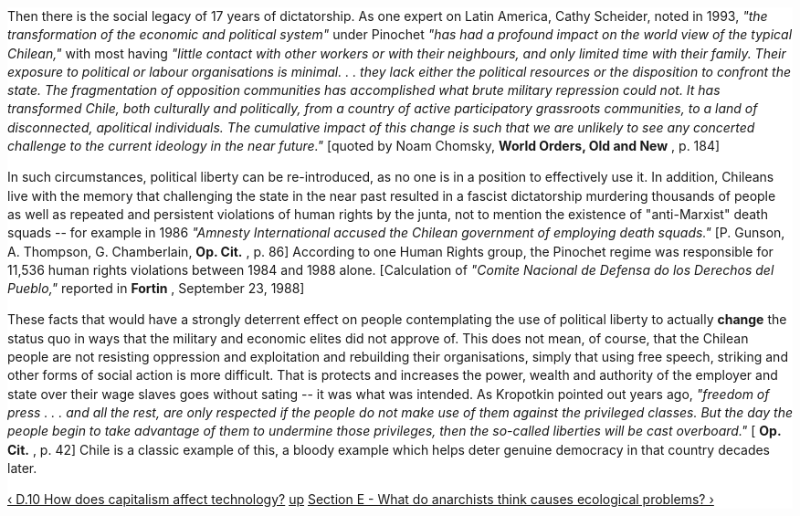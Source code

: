 Then there is the social legacy of 17 years of dictatorship. As one expert on
Latin America, Cathy Scheider, noted in 1993, _"the transformation of the
economic and political system"_ under Pinochet _"has had a profound impact on
the world view of the typical Chilean,"_ with most having _"little contact
with other workers or with their neighbours, and only limited time with their
family. Their exposure to political or labour organisations is minimal. . .
they lack either the political resources or the disposition to confront the
state. The fragmentation of opposition communities has accomplished what brute
military repression could not. It has transformed Chile, both culturally and
politically, from a country of active participatory grassroots communities, to
a land of disconnected, apolitical individuals. The cumulative impact of this
change is such that we are unlikely to see any concerted challenge to the
current ideology in the near future."_ [quoted by Noam Chomsky, **World
Orders, Old and New** , p. 184]

In such circumstances, political liberty can be re-introduced, as no one is in
a position to effectively use it. In addition, Chileans live with the memory
that challenging the state in the near past resulted in a fascist dictatorship
murdering thousands of people as well as repeated and persistent violations of
human rights by the junta, not to mention the existence of "anti-Marxist"
death squads -- for example in 1986 _"Amnesty International accused the
Chilean government of employing death squads."_ [P. Gunson, A. Thompson, G.
Chamberlain, **Op. Cit.** , p. 86] According to one Human Rights group, the
Pinochet regime was responsible for 11,536 human rights violations between
1984 and 1988 alone. [Calculation of _"Comite Nacional de Defensa do los
Derechos del Pueblo,"_ reported in **Fortin** , September 23, 1988]

These facts that would have a strongly deterrent effect on people
contemplating the use of political liberty to actually **change** the status
quo in ways that the military and economic elites did not approve of. This
does not mean, of course, that the Chilean people are not resisting oppression
and exploitation and rebuilding their organisations, simply that using free
speech, striking and other forms of social action is more difficult. That is
protects and increases the power, wealth and authority of the employer and
state over their wage slaves goes without sating -- it was what was intended.
As Kropotkin pointed out years ago, _"freedom of press . . . and all the rest,
are only respected if the people do not make use of them against the
privileged classes. But the day the people begin to take advantage of them to
undermine those privileges, then the so-called liberties will be cast
overboard."_ [ **Op. Cit.** , p. 42] Chile is a classic example of this, a
bloody example which helps deter genuine democracy in that country decades
later.

[‹ D.10 How does capitalism affect technology?](secD10.md "Go to previous
page") [up](secDcon.md "Go to parent page") [Section E - What do anarchists
think causes ecological problems? ›](secEcon.md "Go to next page")

